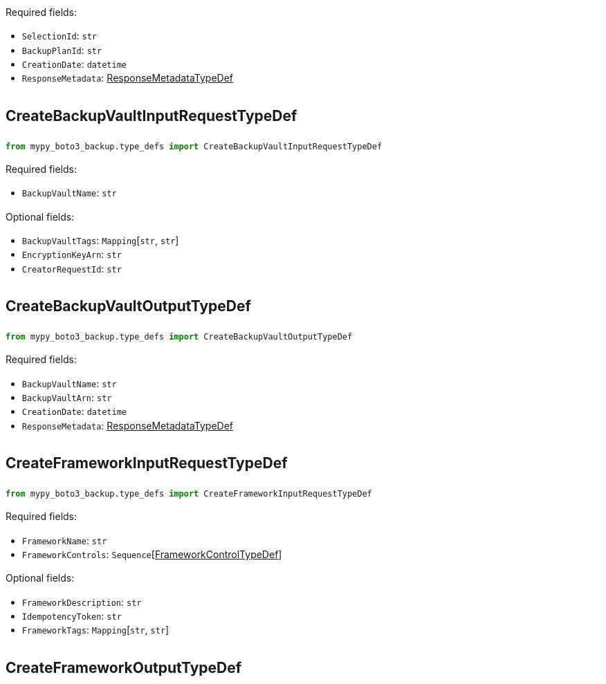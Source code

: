 Required fields:

- `SelectionId`: `str`
- `BackupPlanId`: `str`
- `CreationDate`: `datetime`
- `ResponseMetadata`:
  [ResponseMetadataTypeDef](./type_defs.md#responsemetadatatypedef)

## CreateBackupVaultInputRequestTypeDef

```python
from mypy_boto3_backup.type_defs import CreateBackupVaultInputRequestTypeDef
```

Required fields:

- `BackupVaultName`: `str`

Optional fields:

- `BackupVaultTags`: `Mapping`\[`str`, `str`\]
- `EncryptionKeyArn`: `str`
- `CreatorRequestId`: `str`

## CreateBackupVaultOutputTypeDef

```python
from mypy_boto3_backup.type_defs import CreateBackupVaultOutputTypeDef
```

Required fields:

- `BackupVaultName`: `str`
- `BackupVaultArn`: `str`
- `CreationDate`: `datetime`
- `ResponseMetadata`:
  [ResponseMetadataTypeDef](./type_defs.md#responsemetadatatypedef)

## CreateFrameworkInputRequestTypeDef

```python
from mypy_boto3_backup.type_defs import CreateFrameworkInputRequestTypeDef
```

Required fields:

- `FrameworkName`: `str`
- `FrameworkControls`:
  `Sequence`\[[FrameworkControlTypeDef](./type_defs.md#frameworkcontroltypedef)\]

Optional fields:

- `FrameworkDescription`: `str`
- `IdempotencyToken`: `str`
- `FrameworkTags`: `Mapping`\[`str`, `str`\]

## CreateFrameworkOutputTypeDef
